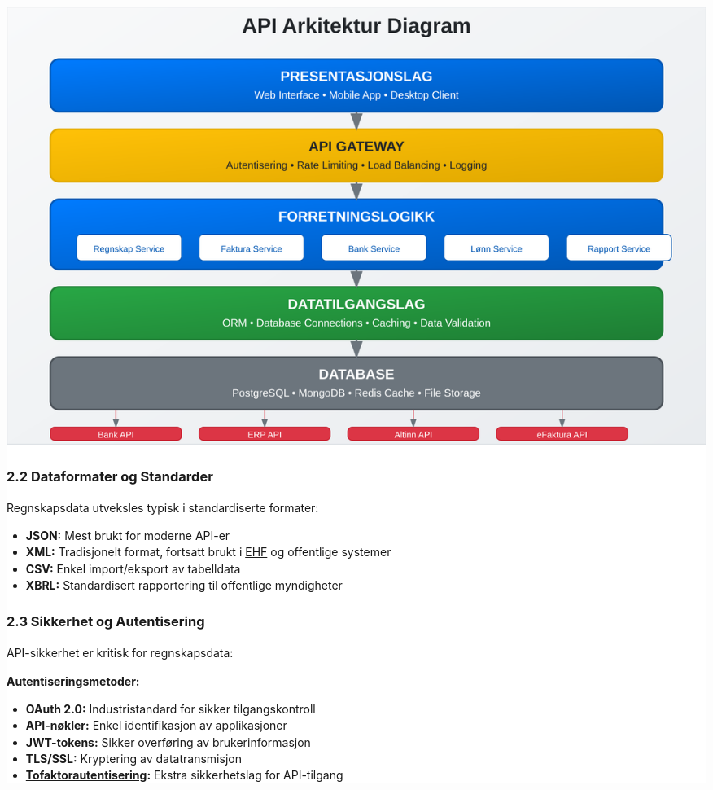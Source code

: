 ![API Arkitektur Diagram](api-arkitektur-diagram.svg)

### 2.2 Dataformater og Standarder

Regnskapsdata utveksles typisk i standardiserte formater:

* **JSON:** Mest brukt for moderne API-er
* **XML:** Tradisjonelt format, fortsatt brukt i [EHF](/blogs/regnskap/hva-er-efaktura "Hva er eFaktura? Komplett Guide til Elektronisk Fakturering") og offentlige systemer
* **CSV:** Enkel import/eksport av tabelldata
* **XBRL:** Standardisert rapportering til offentlige myndigheter

### 2.3 Sikkerhet og Autentisering

API-sikkerhet er kritisk for regnskapsdata:

**Autentiseringsmetoder:**

* **OAuth 2.0:** Industristandard for sikker tilgangskontroll
* **API-nøkler:** Enkel identifikasjon av applikasjoner
* **JWT-tokens:** Sikker overføring av brukerinformasjon
* **TLS/SSL:** Kryptering av datatransmisjon
* **[Tofaktorautentisering](/blogs/regnskap/hva-er-tofaktorautentisering "Hva er Tofaktorautentisering? Komplett Guide til 2FA for Regnskapsføring og Cybersikkerhet"):** Ekstra sikkerhetslag for API-tilgang
